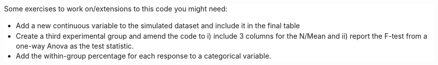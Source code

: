 Some exercises to work on/extensions to this code you might need:

-   Add a new continuous variable to the simulated dataset and include it in the
    final table
-   Create a third experimental group and amend the code to i) include 3 columns
    for the N/Mean and ii) report the F-test from a one-way Anova as the test
    statistic.
-   Add the within-group percentage for each response to a categorical variable.
